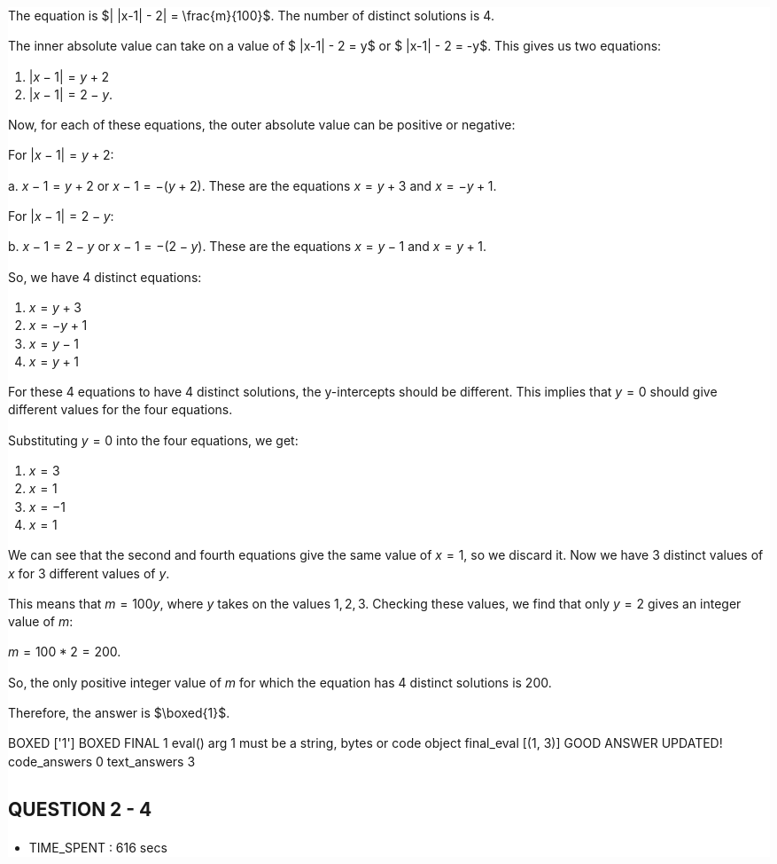 

The equation is $| |x-1| - 2| = \frac{m}{100}$. The number of distinct solutions is 4.

The inner absolute value can take on a value of $ |x-1| - 2 = y$ or $ |x-1| - 2 = -y$. This gives us two equations: 

1. $|x-1| = y + 2$ 
2. $|x-1| = 2 - y$.

Now, for each of these equations, the outer absolute value can be positive or negative:

For $|x-1| = y + 2$:

  a. $x - 1 = y + 2$ or $x - 1 = -(y + 2)$. These are the equations $x = y + 3$ and $x = -y + 1$.
  
For $|x-1| = 2 - y$:

  b. $x - 1 = 2 - y$ or $x - 1 = -(2 - y)$. These are the equations $x = y - 1$ and $x = y + 1$.

So, we have 4 distinct equations:

1. $x = y + 3$
2. $x = -y + 1$
3. $x = y - 1$
4. $x = y + 1$

For these 4 equations to have 4 distinct solutions, the y-intercepts should be different. This implies that $y = 0$ should give different values for the four equations. 

Substituting $y = 0$ into the four equations, we get:

1. $x = 3$
2. $x = 1$
3. $x = -1$
4. $x = 1$

We can see that the second and fourth equations give the same value of $x = 1$, so we discard it. Now we have 3 distinct values of $x$ for 3 different values of $y$. 

This means that $m = 100y$, where $y$ takes on the values $1, 2, 3$. Checking these values, we find that only $y = 2$ gives an integer value of $m$:

$m = 100 * 2 = 200$.

So, the only positive integer value of $m$ for which the equation has 4 distinct solutions is $200$.

Therefore, the answer is $\boxed{1}$.

BOXED ['1']
BOXED FINAL 1
eval() arg 1 must be a string, bytes or code object final_eval
[(1, 3)]
GOOD ANSWER UPDATED!
code_answers 0 text_answers 3



## QUESTION 2 - 4 
- TIME_SPENT : 616 secs
